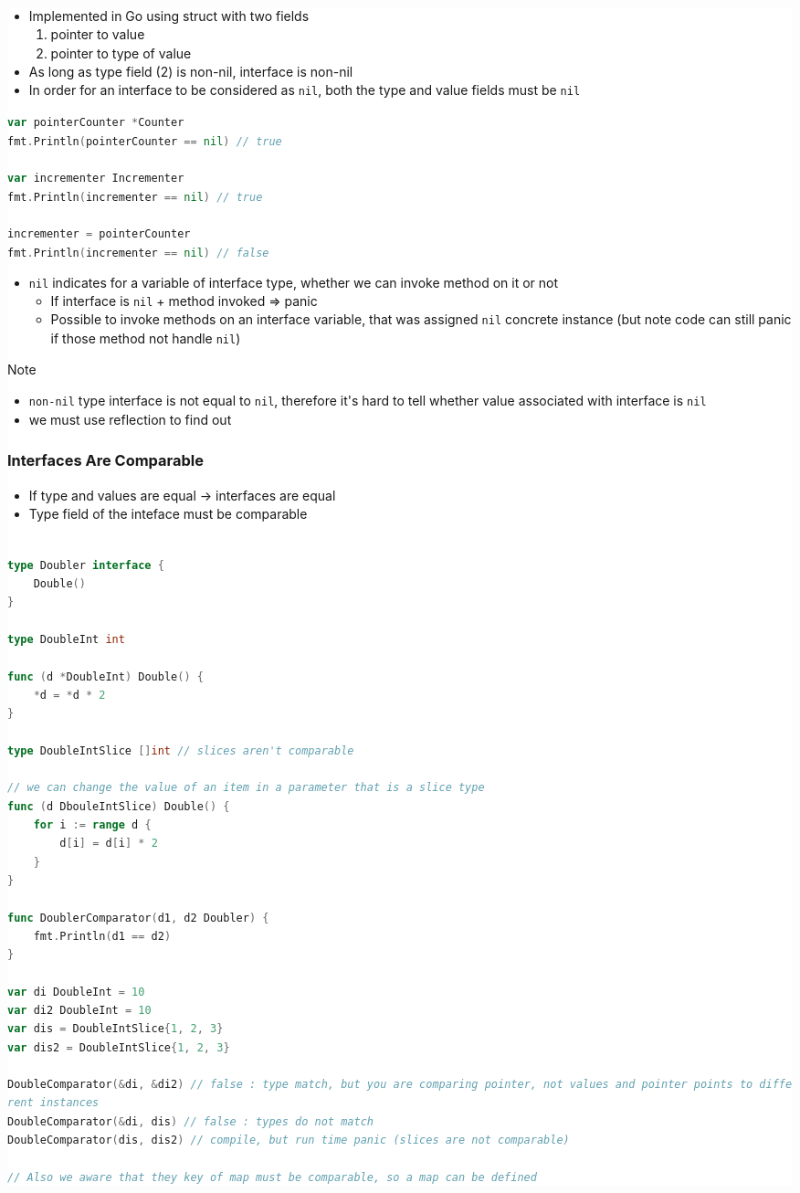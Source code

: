 - Implemented in Go using struct with two fields
    1. pointer to value
    2. pointer to type of value
- As long as type field (2) is non-nil, interface is non-nil
- In order for an interface to be considered as `nil`, both the type and value fields must be `nil` 
```go
var pointerCounter *Counter 
fmt.Println(pointerCounter == nil) // true

var incrementer Incrementer 
fmt.Println(incrementer == nil) // true

incrementer = pointerCounter
fmt.Println(incrementer == nil) // false
```
- `nil` indicates for a variable of interface type, whether we can invoke method on it or not
  - If interface is `nil` + method invoked => panic 
  - Possible to invoke methods on an interface variable, that was assigned `nil` concrete instance (but note code can still panic if those method not handle `nil`)

>[!NOTE]
> - `non-nil` type interface is not equal to `nil`, therefore it's hard to tell whether value associated with interface is `nil`
> - we must use reflection to find out

### Interfaces Are Comparable
- If type and values are equal -> interfaces are equal
- Type field of the inteface must be comparable
```go

type Doubler interface {
    Double()
}

type DoubleInt int 

func (d *DoubleInt) Double() {
    *d = *d * 2
}

type DoubleIntSlice []int // slices aren't comparable

// we can change the value of an item in a parameter that is a slice type
func (d DbouleIntSlice) Double() {
    for i := range d {
        d[i] = d[i] * 2
    }
}

func DoublerComparator(d1, d2 Doubler) {
    fmt.Println(d1 == d2)
}

var di DoubleInt = 10
var di2 DoubleInt = 10
var dis = DoubleIntSlice{1, 2, 3}
var dis2 = DoubleIntSlice{1, 2, 3}

DoubleComparator(&di, &di2) // false : type match, but you are comparing pointer, not values and pointer points to different instances
DoubleComparator(&di, dis) // false : types do not match
DoubleComparator(dis, dis2) // compile, but run time panic (slices are not comparable)

// Also we aware that they key of map must be comparable, so a map can be defined
```